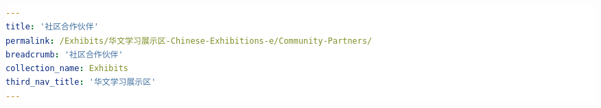```yaml
---
title: '社区合作伙伴'
permalink: /Exhibits/华文学习展示区-Chinese-Exhibitions-e/Community-Partners/
breadcrumb: '社区合作伙伴'
collection_name: Exhibits
third_nav_title: '华文学习展示区'
---
```

<html>
<head>
<style>

.hl{
    display: inline-block;
    padding: 12px 20px;
    text-align: center;
    text-decoration: none;
    color: #fff;
    background-color: #4372d6;
    border-radius: 6px;
    outline: 0;
    cursor: pointer;
    margin-right: 10px;
    margin-bottom: 7px;
    width: 120px;
}
.tbl{
    border:0 none;
    padding:0; 
    margin:0;
    border-collapse: collapse;
}

.atab {
    margin-bottom: 5px;
    width: 87%;
    height:auto;
    margin-left: -5px;
    }
    
    @media only screen and (max-width: 600px) {
   .atab{
  width:69%;
  }
}
td, th {
  border: 1px solid gray;
  text-align: left;
  padding: 8px;
}
table {
  border-collapse: collapse;
  width: 100%;
}
 .btnvideo{
  background-color: #3BB9FF;!important; 
  border: none;
  color: white;
  padding: 15px 32px;
  text-align: center;
  text-decoration: none;
  display: inline-block;
  font-size: 16px;
  margin: 4px 2px;